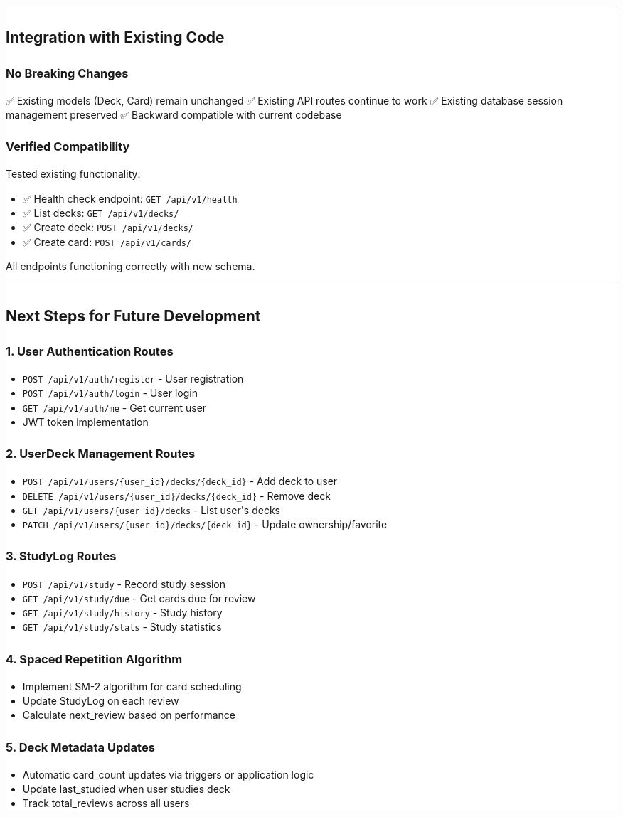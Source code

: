 
---

## Integration with Existing Code

### No Breaking Changes

✅ Existing models (Deck, Card) remain unchanged
✅ Existing API routes continue to work
✅ Existing database session management preserved
✅ Backward compatible with current codebase

### Verified Compatibility

Tested existing functionality:
- ✅ Health check endpoint: `GET /api/v1/health`
- ✅ List decks: `GET /api/v1/decks/`
- ✅ Create deck: `POST /api/v1/decks/`
- ✅ Create card: `POST /api/v1/cards/`

All endpoints functioning correctly with new schema.

---

## Next Steps for Future Development

### 1. User Authentication Routes
- `POST /api/v1/auth/register` - User registration
- `POST /api/v1/auth/login` - User login
- `GET /api/v1/auth/me` - Get current user
- JWT token implementation

### 2. UserDeck Management Routes
- `POST /api/v1/users/{user_id}/decks/{deck_id}` - Add deck to user
- `DELETE /api/v1/users/{user_id}/decks/{deck_id}` - Remove deck
- `GET /api/v1/users/{user_id}/decks` - List user's decks
- `PATCH /api/v1/users/{user_id}/decks/{deck_id}` - Update ownership/favorite

### 3. StudyLog Routes
- `POST /api/v1/study` - Record study session
- `GET /api/v1/study/due` - Get cards due for review
- `GET /api/v1/study/history` - Study history
- `GET /api/v1/study/stats` - Study statistics

### 4. Spaced Repetition Algorithm
- Implement SM-2 algorithm for card scheduling
- Update StudyLog on each review
- Calculate next_review based on performance

### 5. Deck Metadata Updates
- Automatic card_count updates via triggers or application logic
- Update last_studied when user studies deck
- Track total_reviews across all users
